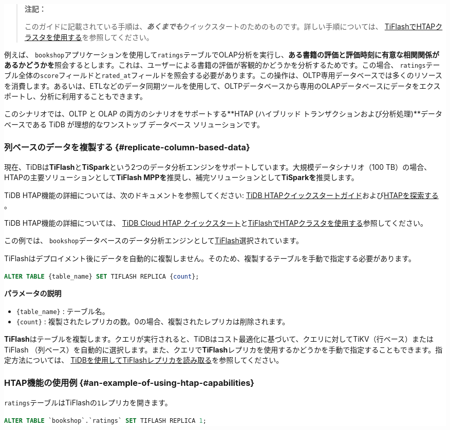 > **注記：**
>
> このガイドに記載されている手順は、***あくまでも***クイックスタートのためのものです。詳しい手順については、 [TiFlashでHTAPクラスタを使用する](/tiflash/tiflash-overview.md)を参照してください。

</CustomContent>

例えば、 `bookshop`アプリケーションを使用して`ratings`テーブルでOLAP分析を実行し、**ある書籍の評価と評価時刻に有意な相関関係があるかどうかを**照会するとします。これは、ユーザーによる書籍の評価が客観的かどうかを分析するためです。この場合、 `ratings`テーブル全体の`score`フィールドと`rated_at`フィールドを照会する必要があります。この操作は、OLTP専用データベースでは多くのリソースを消費します。あるいは、ETLなどのデータ同期ツールを使用して、OLTPデータベースから専用のOLAPデータベースにデータをエクスポートし、分析に利用することもできます。

このシナリオでは、OLTP と OLAP の両方のシナリオをサポートする**HTAP (ハイブリッド トランザクションおよび分析処理)**データベースである TiDB が理想的なワンストップ データベース ソリューションです。

### 列ベースのデータを複製する {#replicate-column-based-data}

<CustomContent platform="tidb">

現在、TiDBは**TiFlash**と**TiSpark**という2つのデータ分析エンジンをサポートしています。大規模データシナリオ（100 TB）の場合、HTAPの主要ソリューションとして**TiFlash MPPを**推奨し、補完ソリューションとして**TiSparkを**推奨します。

TiDB HTAP機能の詳細については、次のドキュメントを参照してください: [TiDB HTAPクイックスタートガイド](/quick-start-with-htap.md)および[HTAPを探索する](/explore-htap.md) 。

</CustomContent>

<CustomContent platform="tidb-cloud">

TiDB HTAP機能の詳細については、 [TiDB Cloud HTAP クイックスタート](/tidb-cloud/tidb-cloud-htap-quickstart.md)と[TiFlashでHTAPクラスタを使用する](/tiflash/tiflash-overview.md)参照してください。

</CustomContent>

この例では、 `bookshop`データベースのデータ分析エンジンとして[TiFlash](https://docs.pingcap.com/tidb/stable/tiflash-overview)選択されています。

TiFlashはデプロイメント後にデータを自動的に複製しません。そのため、複製するテーブルを手動で指定する必要があります。

```sql
ALTER TABLE {table_name} SET TIFLASH REPLICA {count};
```

**パラメータの説明**

-   `{table_name}` : テーブル名。
-   `{count}` : 複製されたレプリカの数。0の場合、複製されたレプリカは削除されます。

**TiFlash**はテーブルを複製します。クエリが実行されると、TiDBはコスト最適化に基づいて、クエリに対してTiKV（行ベース）またはTiFlash （列ベース）を自動的に選択します。また、クエリで**TiFlash**レプリカを使用するかどうかを手動で指定することもできます。指定方法については、 [TiDBを使用してTiFlashレプリカを読み取る](/tiflash/use-tidb-to-read-tiflash.md)を参照してください。

### HTAP機能の使用例 {#an-example-of-using-htap-capabilities}

`ratings`テーブルはTiFlashの`1`レプリカを開きます。

```sql
ALTER TABLE `bookshop`.`ratings` SET TIFLASH REPLICA 1;
```
